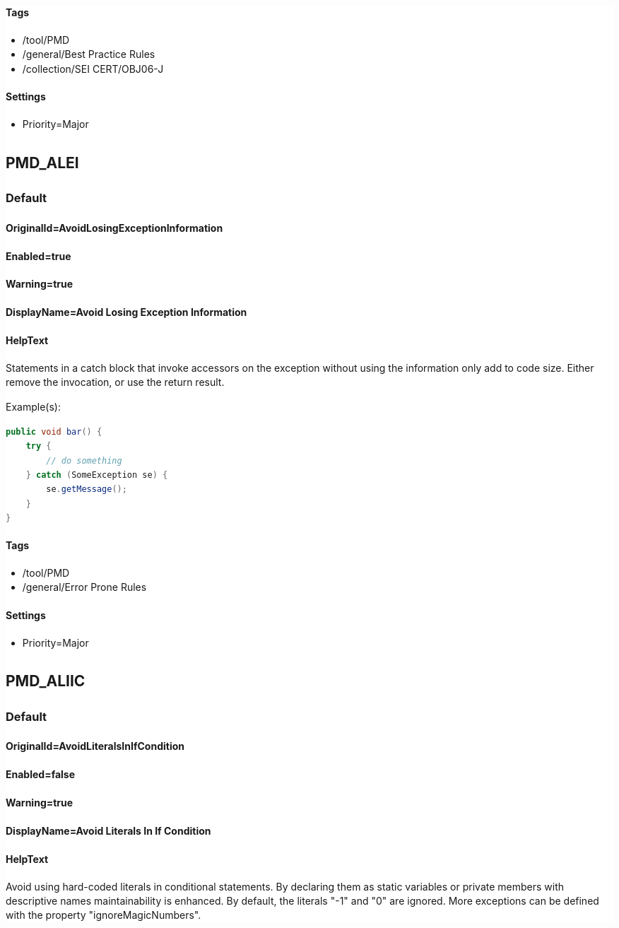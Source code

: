 
#### Tags
- /tool/PMD
- /general/Best Practice Rules
- /collection/SEI CERT/OBJ06-J

#### Settings
- Priority=Major


## PMD_ALEI
### Default
#### OriginalId=AvoidLosingExceptionInformation
#### Enabled=true
#### Warning=true
#### DisplayName=Avoid Losing Exception Information
#### HelpText
  Statements in a catch block that invoke accessors on the exception without using the information only add to code size. Either remove the invocation, or use the return result.

  Example(s):

  ``` java
  public void bar() {
      try {
          // do something
      } catch (SomeException se) {
          se.getMessage();
      }
  }
  ```


#### Tags
- /tool/PMD
- /general/Error Prone Rules

#### Settings
- Priority=Major


## PMD_ALIIC
### Default
#### OriginalId=AvoidLiteralsInIfCondition
#### Enabled=false
#### Warning=true
#### DisplayName=Avoid Literals In If Condition
#### HelpText
  Avoid using hard-coded literals in conditional statements. By declaring them as static variables
  or private members with descriptive names maintainability is enhanced. By default, the literals "-1" and "0" are ignored.
  More exceptions can be defined with the property "ignoreMagicNumbers".
